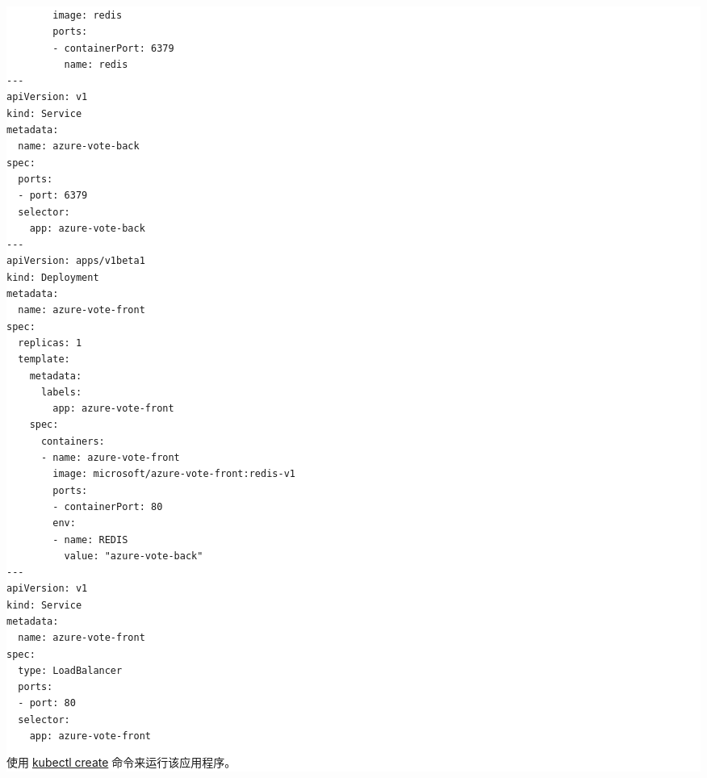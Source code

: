 ```
        image: redis
        ports:
        - containerPort: 6379
          name: redis
---
apiVersion: v1
kind: Service
metadata:
  name: azure-vote-back
spec:
  ports:
  - port: 6379
  selector:
    app: azure-vote-back
---
apiVersion: apps/v1beta1
kind: Deployment
metadata:
  name: azure-vote-front
spec:
  replicas: 1
  template:
    metadata:
      labels:
        app: azure-vote-front
    spec:
      containers:
      - name: azure-vote-front
        image: microsoft/azure-vote-front:redis-v1
        ports:
        - containerPort: 80
        env:
        - name: REDIS
          value: "azure-vote-back"
---
apiVersion: v1
kind: Service
metadata:
  name: azure-vote-front
spec:
  type: LoadBalancer
  ports:
  - port: 80
  selector:
    app: azure-vote-front

```

使用 [kubectl create](https://kubernetes.io/docs/user-guide/kubectl/v1.6/#create) 命令来运行该应用程序。


